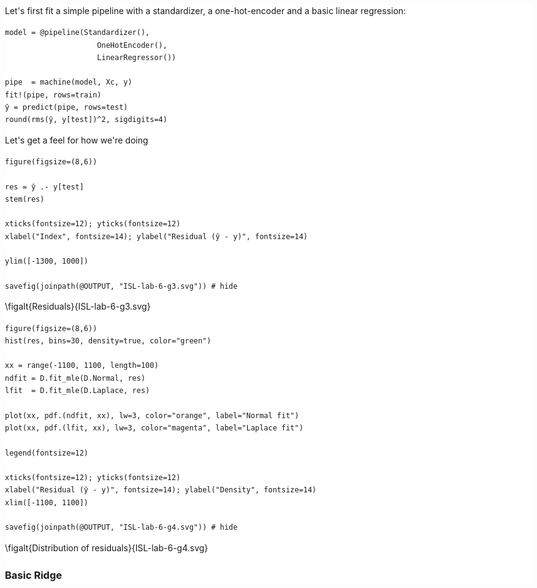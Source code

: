 Let's first fit a simple pipeline with a standardizer, a one-hot-encoder and a basic linear regression:

```julia:ex10
model = @pipeline(Standardizer(),
                     OneHotEncoder(),
                     LinearRegressor())

pipe  = machine(model, Xc, y)
fit!(pipe, rows=train)
ŷ = predict(pipe, rows=test)
round(rms(ŷ, y[test])^2, sigdigits=4)
```

Let's get a feel for how we're doing

```julia:ex11
figure(figsize=(8,6))

res = ŷ .- y[test]
stem(res)

xticks(fontsize=12); yticks(fontsize=12)
xlabel("Index", fontsize=14); ylabel("Residual (ŷ - y)", fontsize=14)

ylim([-1300, 1000])

savefig(joinpath(@OUTPUT, "ISL-lab-6-g3.svg")) # hide
```

\figalt{Residuals}{ISL-lab-6-g3.svg}

```julia:ex12
figure(figsize=(8,6))
hist(res, bins=30, density=true, color="green")

xx = range(-1100, 1100, length=100)
ndfit = D.fit_mle(D.Normal, res)
lfit  = D.fit_mle(D.Laplace, res)

plot(xx, pdf.(ndfit, xx), lw=3, color="orange", label="Normal fit")
plot(xx, pdf.(lfit, xx), lw=3, color="magenta", label="Laplace fit")

legend(fontsize=12)

xticks(fontsize=12); yticks(fontsize=12)
xlabel("Residual (ŷ - y)", fontsize=14); ylabel("Density", fontsize=14)
xlim([-1100, 1100])

savefig(joinpath(@OUTPUT, "ISL-lab-6-g4.svg")) # hide
```

\figalt{Distribution of residuals}{ISL-lab-6-g4.svg}

### Basic Ridge

